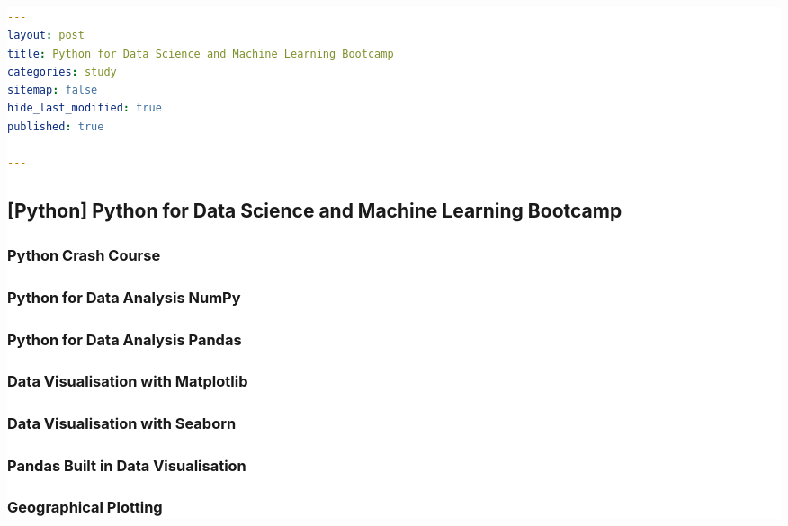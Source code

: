 ```yaml
---
layout: post
title: Python for Data Science and Machine Learning Bootcamp
categories: study
sitemap: false
hide_last_modified: true
published: true

---
```


## [Python] Python for Data Science and Machine Learning Bootcamp

### Python Crash Course
<iframe src="https://nbviewer.org/github/soyeonkimgithub/Python_for_Data_Science_and_Machine_Learning_Bootcamp/blob/main/02-Python%20Crash%20Course%20Exercises-Mine.ipynb" width="1000" height="1500" scrolling="yes" frameborder="1"></iframe>

### Python for Data Analysis NumPy
<iframe src="https://nbviewer.org/github/soyeonkimgithub/Python_for_Data_Science_and_Machine_Learning_Bootcamp/blob/main/04-Numpy%20Exercises-Mine.ipynb" width="1000" height="1500" scrolling="yes" frameborder="1"></iframe>

### Python for Data Analysis Pandas
<iframe src="https://nbviewer.org/github/soyeonkimgithub/Python_for_Data_Science_and_Machine_Learning_Bootcamp/blob/main/01-SF%20Salaries%20Exercise-Mine.ipynb" width="1000" height="1500" scrolling="yes" frameborder="1"></iframe>

<iframe src="https://nbviewer.org/github/soyeonkimgithub/Python_for_Data_Science_and_Machine_Learning_Bootcamp/blob/main/03-Ecommerce%20Purchases%20Exercise-Mine.ipynb" width="1000" height="1500" scrolling="yes" frameborder="1"></iframe>

### Data Visualisation with Matplotlib
<iframe src="https://nbviewer.org/github/soyeonkimgithub/Python_for_Data_Science_and_Machine_Learning_Bootcamp/blob/main/02-Matplotlib%20Exercises-Mine.ipynb" width="1000" height="1500" scrolling="yes" frameborder="1"></iframe>

### Data Visualisation with Seaborn
<iframe src="https://nbviewer.org/github/soyeonkimgithub/Python_for_Data_Science_and_Machine_Learning_Bootcamp/blob/main/07-Seaborn%20Exercises-Mine.ipynb" width="1000" height="1500" scrolling="yes" frameborder="1"></iframe>

### Pandas Built in Data Visualisation
<iframe src="https://nbviewer.org/github/soyeonkimgithub/Python_for_Data_Science_and_Machine_Learning_Bootcamp/blob/main/02-Pandas%20Data%20Visualization%20Exercise-Mine.ipynb" width="1000" height="1500" scrolling="yes" frameborder="1"></iframe>

### Geographical Plotting
<iframe src="https://nbviewer.org/github/soyeonkimgithub/Python_for_Data_Science_and_Machine_Learning_Bootcamp/blob/main/02-Choropleth%20Maps%20Exercise-Mine.ipynb" width="1000" height="1500" scrolling="yes" frameborder="1"></iframe>
